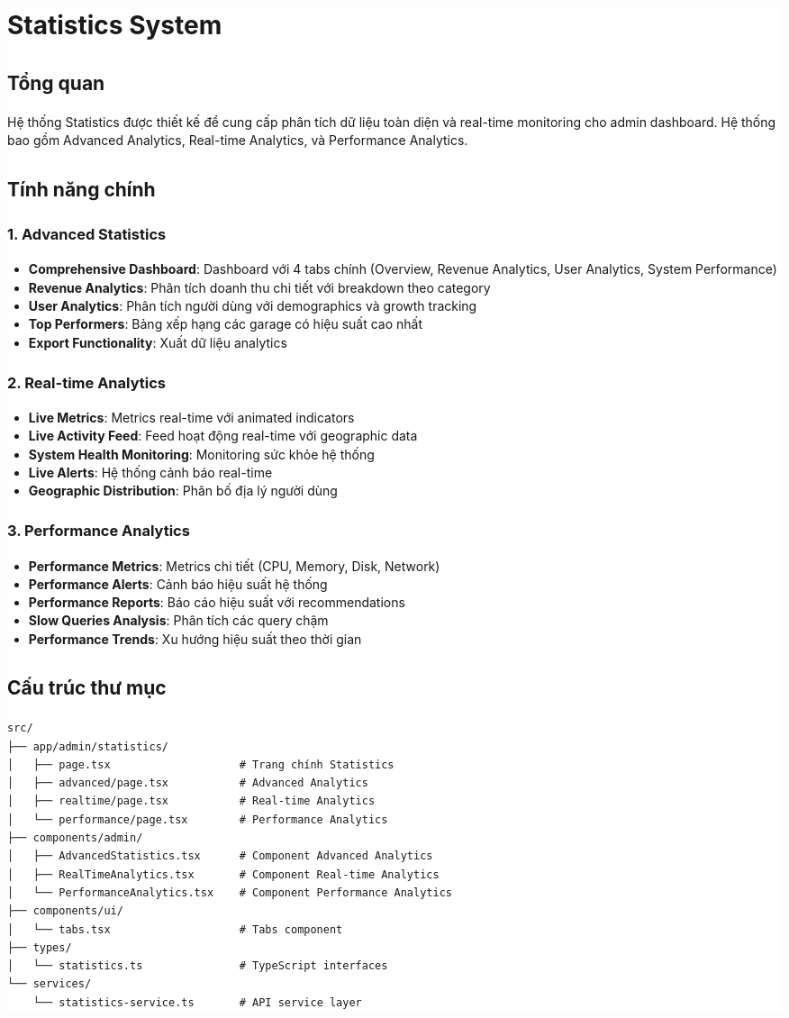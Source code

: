 # Statistics System

## Tổng quan

Hệ thống Statistics được thiết kế để cung cấp phân tích dữ liệu toàn diện và real-time monitoring cho admin dashboard. Hệ thống bao gồm Advanced Analytics, Real-time Analytics, và Performance Analytics.

## Tính năng chính

### 1. Advanced Statistics
- **Comprehensive Dashboard**: Dashboard với 4 tabs chính (Overview, Revenue Analytics, User Analytics, System Performance)
- **Revenue Analytics**: Phân tích doanh thu chi tiết với breakdown theo category
- **User Analytics**: Phân tích người dùng với demographics và growth tracking
- **Top Performers**: Bảng xếp hạng các garage có hiệu suất cao nhất
- **Export Functionality**: Xuất dữ liệu analytics

### 2. Real-time Analytics
- **Live Metrics**: Metrics real-time với animated indicators
- **Live Activity Feed**: Feed hoạt động real-time với geographic data
- **System Health Monitoring**: Monitoring sức khỏe hệ thống
- **Live Alerts**: Hệ thống cảnh báo real-time
- **Geographic Distribution**: Phân bố địa lý người dùng

### 3. Performance Analytics
- **Performance Metrics**: Metrics chi tiết (CPU, Memory, Disk, Network)
- **Performance Alerts**: Cảnh báo hiệu suất hệ thống
- **Performance Reports**: Báo cáo hiệu suất với recommendations
- **Slow Queries Analysis**: Phân tích các query chậm
- **Performance Trends**: Xu hướng hiệu suất theo thời gian

## Cấu trúc thư mục

```
src/
├── app/admin/statistics/
│   ├── page.tsx                    # Trang chính Statistics
│   ├── advanced/page.tsx           # Advanced Analytics
│   ├── realtime/page.tsx           # Real-time Analytics
│   └── performance/page.tsx        # Performance Analytics
├── components/admin/
│   ├── AdvancedStatistics.tsx      # Component Advanced Analytics
│   ├── RealTimeAnalytics.tsx       # Component Real-time Analytics
│   └── PerformanceAnalytics.tsx    # Component Performance Analytics
├── components/ui/
│   └── tabs.tsx                    # Tabs component
├── types/
│   └── statistics.ts               # TypeScript interfaces
└── services/
    └── statistics-service.ts       # API service layer
```
